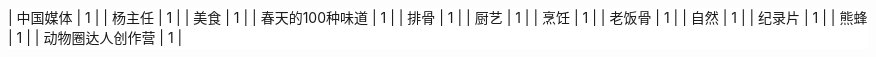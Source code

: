 | 中国媒体 | 1 |
| 杨主任 | 1 |
| 美食 | 1 |
| 春天的100种味道 | 1 |
| 排骨 | 1 |
| 厨艺 | 1 |
| 烹饪 | 1 |
| 老饭骨 | 1 |
| 自然 | 1 |
| 纪录片 | 1 |
| 熊蜂 | 1 |
| 动物圈达人创作营 | 1 |
